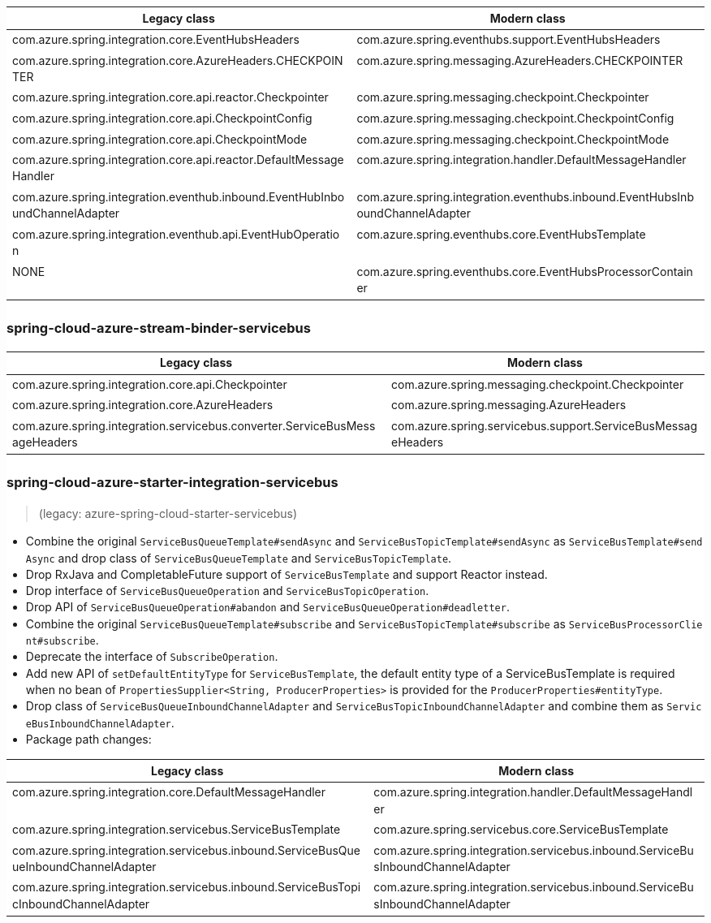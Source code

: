 | Legacy class                                  | Modern class                                                  |
| ------------------------------------------------------- | ------------------------------------------------------------ |
| com.azure.spring.integration.core.EventHubsHeaders | com.azure.spring.eventhubs.support.EventHubsHeaders |
| com.azure.spring.integration.core.AzureHeaders.CHECKPOINTER | com.azure.spring.messaging.AzureHeaders.CHECKPOINTER |
| com.azure.spring.integration.core.api.reactor.Checkpointer | com.azure.spring.messaging.checkpoint.Checkpointer |
| com.azure.spring.integration.core.api.CheckpointConfig | com.azure.spring.messaging.checkpoint.CheckpointConfig |
| com.azure.spring.integration.core.api.CheckpointMode | com.azure.spring.messaging.checkpoint.CheckpointMode
| com.azure.spring.integration.core.api.reactor.DefaultMessageHandler | com.azure.spring.integration.handler.DefaultMessageHandler |
| com.azure.spring.integration.eventhub.inbound.EventHubInboundChannelAdapter | com.azure.spring.integration.eventhubs.inbound.EventHubsInboundChannelAdapter |
| com.azure.spring.integration.eventhub.api.EventHubOperation | com.azure.spring.eventhubs.core.EventHubsTemplate |
| NONE                                                        | com.azure.spring.eventhubs.core.EventHubsProcessorContainer |

 

### spring-cloud-azure-stream-binder-servicebus
| Legacy class                                                | Modern class                                   |
| ------------------------------------------------------------| -----------------------------------------------------|
| com.azure.spring.integration.core.api.Checkpointer          | com.azure.spring.messaging.checkpoint.Checkpointer   |
| com.azure.spring.integration.core.AzureHeaders | com.azure.spring.messaging.AzureHeaders |
| com.azure.spring.integration.servicebus.converter.ServiceBusMessageHeaders|com.azure.spring.servicebus.support.ServiceBusMessageHeaders|


### spring-cloud-azure-starter-integration-servicebus
> (legacy: azure-spring-cloud-starter-servicebus)
 - Combine the original `ServiceBusQueueTemplate#sendAsync` and `ServiceBusTopicTemplate#sendAsync` as `ServiceBusTemplate#sendAsync`
 and drop class of `ServiceBusQueueTemplate` and `ServiceBusTopicTemplate`.
 - Drop RxJava and CompletableFuture support of `ServiceBusTemplate` and support Reactor instead.
 - Drop interface of `ServiceBusQueueOperation` and `ServiceBusTopicOperation`.
 - Drop API of `ServiceBusQueueOperation#abandon` and `ServiceBusQueueOperation#deadletter`.
 - Combine the original `ServiceBusQueueTemplate#subscribe` and `ServiceBusTopicTemplate#subscribe` as `ServiceBusProcessorClient#subscribe`.
 - Deprecate the interface of `SubscribeOperation`.
 - Add new API of `setDefaultEntityType` for `ServiceBusTemplate`, the default entity type of a ServiceBusTemplate is required when no bean of `PropertiesSupplier<String, ProducerProperties>` is provided
for the `ProducerProperties#entityType`.
 - Drop class of `ServiceBusQueueInboundChannelAdapter` and `ServiceBusTopicInboundChannelAdapter` and combine them as `ServiceBusInboundChannelAdapter`.
 - Package path changes:

| Legacy class                                                                        | Modern class                                                                                                 |
| ----------------------------------------------------------------------------------- | ------------------------------------------------------------------------------------------------------------ |
| com.azure.spring.integration.core.DefaultMessageHandler                             | com.azure.spring.integration.handler.DefaultMessageHandler                |
| com.azure.spring.integration.servicebus.ServiceBusTemplate                          | com.azure.spring.servicebus.core.ServiceBusTemplate|
| com.azure.spring.integration.servicebus.inbound.ServiceBusQueueInboundChannelAdapter                          | com.azure.spring.integration.servicebus.inbound.ServiceBusInboundChannelAdapter|
| com.azure.spring.integration.servicebus.inbound.ServiceBusTopicInboundChannelAdapter                          | com.azure.spring.integration.servicebus.inbound.ServiceBusInboundChannelAdapter|
